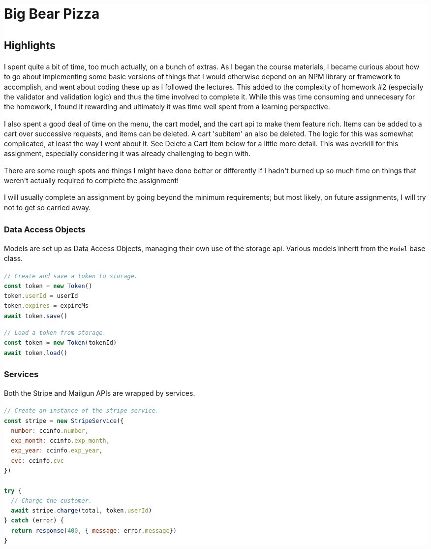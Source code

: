 # Big Bear Pizza

## Highlights

I spent quite a bit of time, too much actually, on a bunch of extras. As I began the course materials, I became curious about how to go about implementing some basic versions of things that I would otherwise depend on an NPM library or framework to accomplish, and went about coding these up as I followed the lectures. This added to the complexity of homework #2 (especially the validator and validation logic) and thus the time involved to complete it. While this was time consuming and unnecesary for the homework, I found it rewarding and ultimately it was time well spent from a learning perspective.

I also spent a good deal of time on the menu, the cart model, and the cart api to make them feature rich. Items can be added to a cart over successive requests, and items can be deleted. A cart 'subitem' an also be deleted. The logic for this was somewhat complicated, at least the way I went about it. See [Delete a Cart Item](#delete-a-cart-item) below for a little more detail. This was overkill for this assignment, especially considering it was already challenging to begin with.

There are some rough spots and things I might have done better or differently if I hadn't burned up so much time on things that weren't actually required to complete the assignment!

I will usually complete an assignment by going beyond the minimum requirements; but most likely, on future assignments, I will try not to get so carried away.

### Data Access Objects

Models are set up as Data Access Objects, managing their own use of the storage api. Various models inherit from the `Model` base class.

```javascript
// Create and save a token to storage.
const token = new Token()
token.userId = userId
token.expires = expireMs
await token.save()
```

```javascript
// Load a token from storage.
const token = new Token(tokenId)
await token.load()
```

### Services

Both the Stripe and Mailgun APIs are wrapped by services.

```javascript
// Create an instance of the stripe service.
const stripe = new StripeService({
  number: ccinfo.number,
  exp_month: ccinfo.exp_month,
  exp_year: ccinfo.exp_year,
  cvc: ccinfo.cvc
})

try {
  // Charge the customer.
  await stripe.charge(total, token.userId)
} catch (error) {
  return response(400, { message: error.message})
}
```
